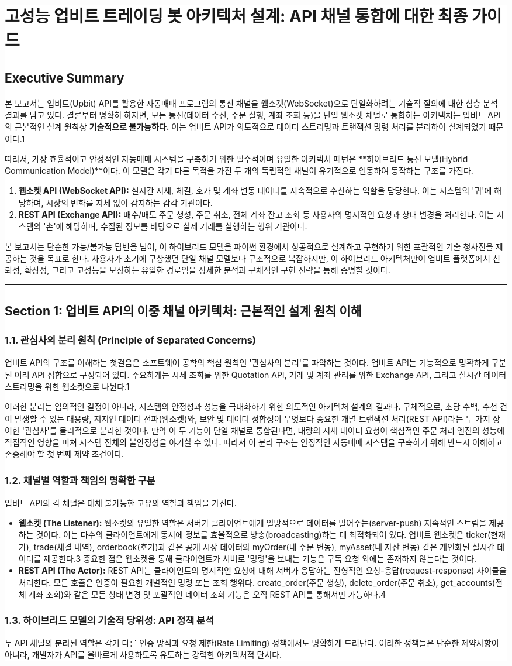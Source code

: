 

# **고성능 업비트 트레이딩 봇 아키텍처 설계: API 채널 통합에 대한 최종 가이드**

## **Executive Summary**

본 보고서는 업비트(Upbit) API를 활용한 자동매매 프로그램의 통신 채널을 웹소켓(WebSocket)으로 단일화하려는 기술적 질의에 대한 심층 분석 결과를 담고 있다. 결론부터 명확히 하자면, 모든 통신(데이터 수신, 주문 실행, 계좌 조회 등)을 단일 웹소켓 채널로 통합하는 아키텍처는 업비트 API의 근본적인 설계 원칙상 **기술적으로 불가능하다.** 이는 업비트 API가 의도적으로 데이터 스트리밍과 트랜잭션 명령 처리를 분리하여 설계되었기 때문이다.1

따라서, 가장 효율적이고 안정적인 자동매매 시스템을 구축하기 위한 필수적이며 유일한 아키텍처 패턴은 \*\*하이브리드 통신 모델(Hybrid Communication Model)\*\*이다. 이 모델은 각기 다른 목적을 가진 두 개의 독립적인 채널이 유기적으로 연동하여 동작하는 구조를 가진다.

1. **웹소켓 API (WebSocket API):** 실시간 시세, 체결, 호가 및 계좌 변동 데이터를 지속적으로 수신하는 역할을 담당한다. 이는 시스템의 '귀'에 해당하며, 시장의 변화를 지체 없이 감지하는 감각 기관이다.  
2. **REST API (Exchange API):** 매수/매도 주문 생성, 주문 취소, 전체 계좌 잔고 조회 등 사용자의 명시적인 요청과 상태 변경을 처리한다. 이는 시스템의 '손'에 해당하며, 수집된 정보를 바탕으로 실제 거래를 실행하는 행위 기관이다.

본 보고서는 단순한 가능/불가능 답변을 넘어, 이 하이브리드 모델을 파이썬 환경에서 성공적으로 설계하고 구현하기 위한 포괄적인 기술 청사진을 제공하는 것을 목표로 한다. 사용자가 초기에 구상했던 단일 채널 모델보다 구조적으로 복잡하지만, 이 하이브리드 아키텍처만이 업비트 플랫폼에서 신뢰성, 확장성, 그리고 고성능을 보장하는 유일한 경로임을 상세한 분석과 구체적인 구현 전략을 통해 증명할 것이다.

---

## **Section 1: 업비트 API의 이중 채널 아키텍처: 근본적인 설계 원칙 이해**

### **1.1. 관심사의 분리 원칙 (Principle of Separated Concerns)**

업비트 API의 구조를 이해하는 첫걸음은 소프트웨어 공학의 핵심 원칙인 '관심사의 분리'를 파악하는 것이다. 업비트 API는 기능적으로 명확하게 구분된 여러 API 집합으로 구성되어 있다. 주요하게는 시세 조회를 위한 Quotation API, 거래 및 계좌 관리를 위한 Exchange API, 그리고 실시간 데이터 스트리밍을 위한 웹소켓으로 나뉜다.1

이러한 분리는 임의적인 결정이 아니라, 시스템의 안정성과 성능을 극대화하기 위한 의도적인 아키텍처 설계의 결과다. 구체적으로, 초당 수백, 수천 건이 발생할 수 있는 대용량, 저지연 데이터 전파(웹소켓)와, 보안 및 데이터 정합성이 무엇보다 중요한 개별 트랜잭션 처리(REST API)라는 두 가지 상이한 '관심사'를 물리적으로 분리한 것이다. 만약 이 두 기능이 단일 채널로 통합된다면, 대량의 시세 데이터 요청이 핵심적인 주문 처리 엔진의 성능에 직접적인 영향을 미쳐 시스템 전체의 불안정성을 야기할 수 있다. 따라서 이 분리 구조는 안정적인 자동매매 시스템을 구축하기 위해 반드시 이해하고 존중해야 할 첫 번째 제약 조건이다.

### **1.2. 채널별 역할과 책임의 명확한 구분**

업비트 API의 각 채널은 대체 불가능한 고유의 역할과 책임을 가진다.

* **웹소켓 (The Listener):** 웹소켓의 유일한 역할은 서버가 클라이언트에게 일방적으로 데이터를 밀어주는(server-push) 지속적인 스트림을 제공하는 것이다. 이는 다수의 클라이언트에게 동시에 정보를 효율적으로 방송(broadcasting)하는 데 최적화되어 있다. 업비트 웹소켓은 ticker(현재가), trade(체결 내역), orderbook(호가)과 같은 공개 시장 데이터와 myOrder(내 주문 변동), myAsset(내 자산 변동) 같은 개인화된 실시간 데이터를 제공한다.3 중요한 점은 웹소켓을 통해 클라이언트가 서버로 '명령'을 보내는 기능은 구독 요청 외에는 존재하지 않는다는 것이다.  
* **REST API (The Actor):** REST API는 클라이언트의 명시적인 요청에 대해 서버가 응답하는 전형적인 요청-응답(request-response) 사이클을 처리한다. 모든 호출은 인증이 필요한 개별적인 명령 또는 조회 행위다. create\_order(주문 생성), delete\_order(주문 취소), get\_accounts(전체 계좌 조회)와 같은 모든 상태 변경 및 포괄적인 데이터 조회 기능은 오직 REST API를 통해서만 가능하다.4

### **1.3. 하이브리드 모델의 기술적 당위성: API 정책 분석**

두 API 채널의 분리된 역할은 각기 다른 인증 방식과 요청 제한(Rate Limiting) 정책에서도 명확하게 드러난다. 이러한 정책들은 단순한 제약사항이 아니라, 개발자가 API를 올바르게 사용하도록 유도하는 강력한 아키텍처적 단서다.
